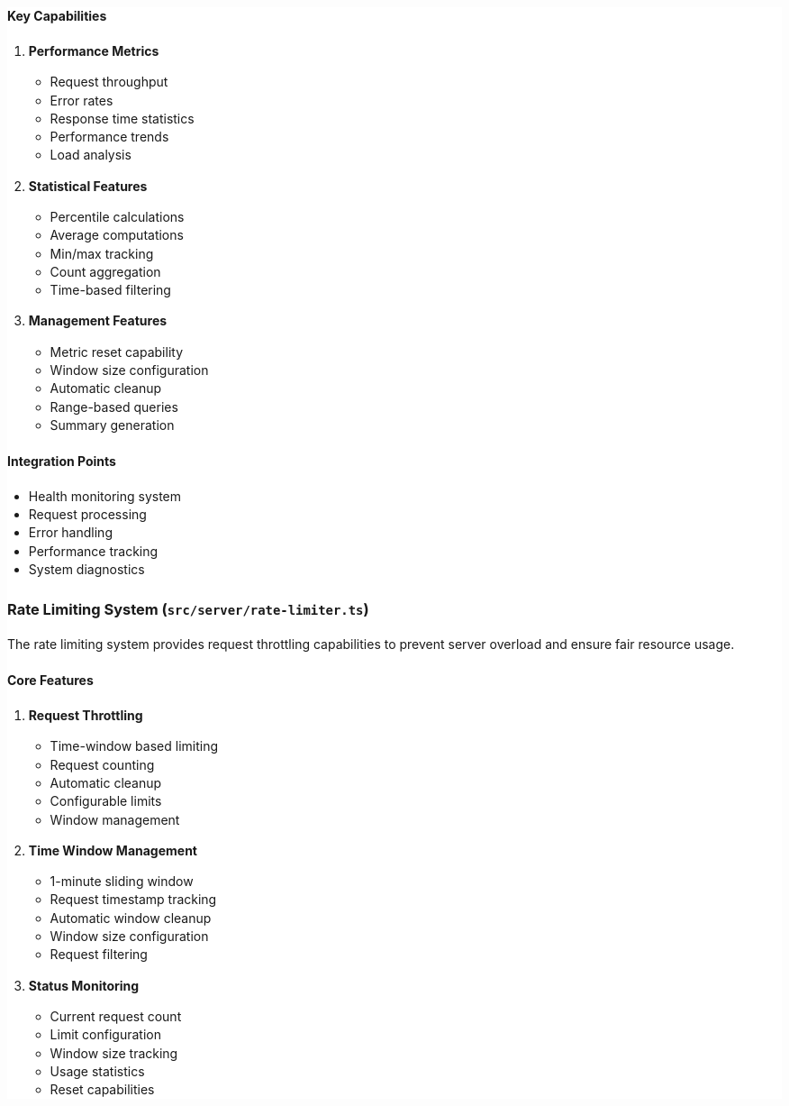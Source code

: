 #### Key Capabilities

1. **Performance Metrics**
   - Request throughput
   - Error rates
   - Response time statistics
   - Performance trends
   - Load analysis

2. **Statistical Features**
   - Percentile calculations
   - Average computations
   - Min/max tracking
   - Count aggregation
   - Time-based filtering

3. **Management Features**
   - Metric reset capability
   - Window size configuration
   - Automatic cleanup
   - Range-based queries
   - Summary generation

#### Integration Points
- Health monitoring system
- Request processing
- Error handling
- Performance tracking
- System diagnostics

### Rate Limiting System (`src/server/rate-limiter.ts`)

The rate limiting system provides request throttling capabilities to prevent server overload and ensure fair resource usage.

#### Core Features

1. **Request Throttling**
   - Time-window based limiting
   - Request counting
   - Automatic cleanup
   - Configurable limits
   - Window management

2. **Time Window Management**
   - 1-minute sliding window
   - Request timestamp tracking
   - Automatic window cleanup
   - Window size configuration
   - Request filtering

3. **Status Monitoring**
   - Current request count
   - Limit configuration
   - Window size tracking
   - Usage statistics
   - Reset capabilities
